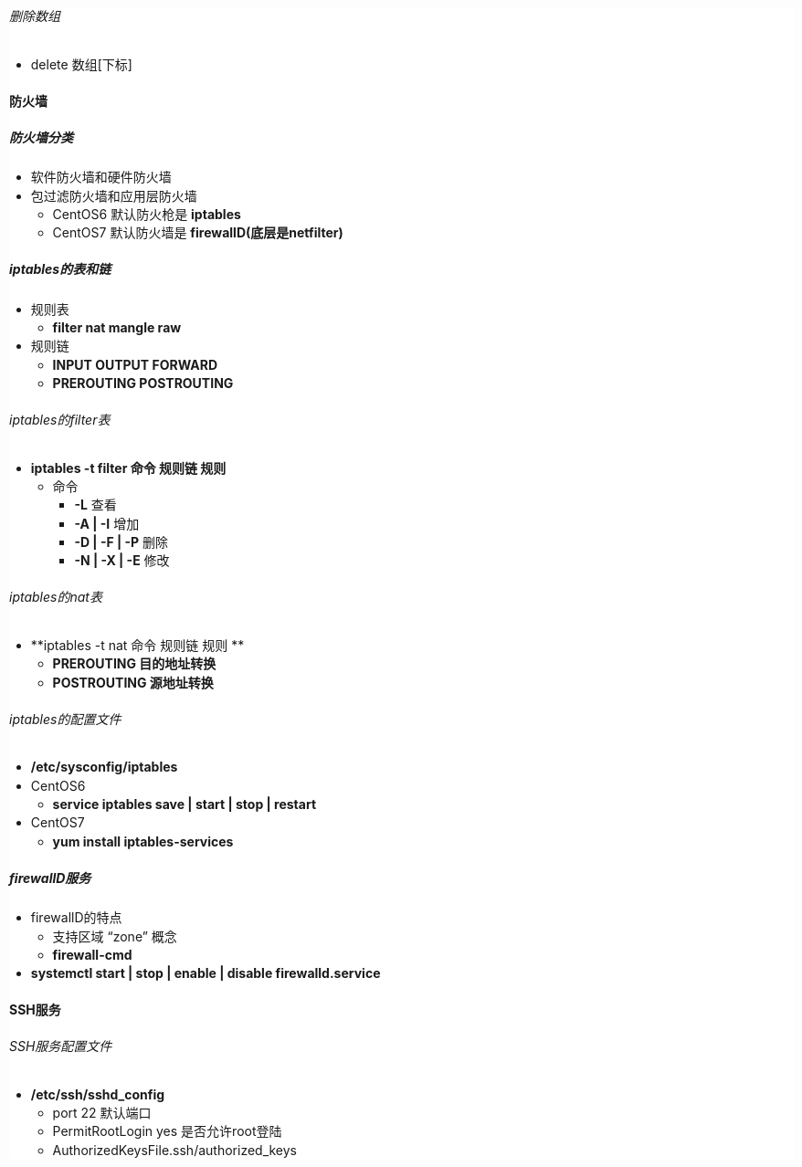 ###### 删除数组

* delete 数组[下标]

#### 防火墙

##### 防火墙分类

* 软件防火墙和硬件防火墙
* 包过滤防火墙和应用层防火墙
  * CentOS6 默认防火枪是 **iptables**
  * CentOS7 默认防火墙是 **firewallD(底层是netfilter)**

##### iptables的表和链

- 规则表
  - **filter nat  mangle raw**
- 规则链
  - **INPUT  OUTPUT   FORWARD**
  - **PREROUTING   POSTROUTING**

###### iptables的filter表

* **iptables  -t  filter  命令   规则链   规则**
  * 命令
    * **-L**  查看
    * **-A |  -I**  增加
    * **-D |  -F  | -P**  删除
    * **-N  |   -X   |   -E**  修改

###### iptables的nat表

* **iptables  -t  nat  命令  规则链  规则  **
  * **PREROUTING  目的地址转换**
  * **POSTROUTING  源地址转换**

###### iptables的配置文件

* **/etc/sysconfig/iptables**
* CentOS6
  * **service  iptables  save  | start | stop | restart**
* CentOS7
  * **yum install  iptables-services**

##### firewallD服务

* firewallD的特点
  * 支持区域 “zone” 概念
  * **firewall-cmd**
* **systemctl start | stop | enable | disable firewalld.service**

#### SSH服务

###### SSH服务配置文件

* **/etc/ssh/sshd_config**
  * port  22 默认端口
  * PermitRootLogin yes  是否允许root登陆
  * AuthorizedKeysFile.ssh/authorized_keys
